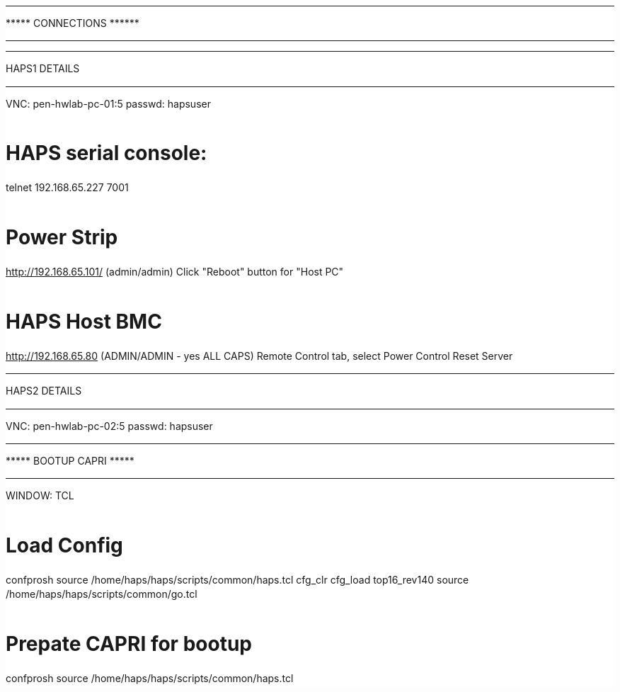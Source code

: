 ************************
***** CONNECTIONS ******
************************

*************
HAPS1 DETAILS
*************

VNC:
pen-hwlab-pc-01:5
passwd: hapsuser

# HAPS serial console:
telnet 192.168.65.227 7001

# Power Strip
http://192.168.65.101/  (admin/admin)
Click "Reboot" button for "Host PC"

# HAPS Host BMC
http://192.168.65.80 (ADMIN/ADMIN - yes ALL CAPS)
Remote Control tab, select Power Control
Reset Server

*************
HAPS2 DETAILS
*************

VNC:
pen-hwlab-pc-02:5
passwd: hapsuser

************************
***** BOOTUP CAPRI *****
************************

WINDOW: TCL

# Load Config
confprosh
source /home/haps/haps/scripts/common/haps.tcl
cfg_clr
cfg_load top16_rev140
source /home/haps/haps/scripts/common/go.tcl

# Prepate CAPRI for bootup
confprosh
source /home/haps/haps/scripts/common/haps.tcl 
